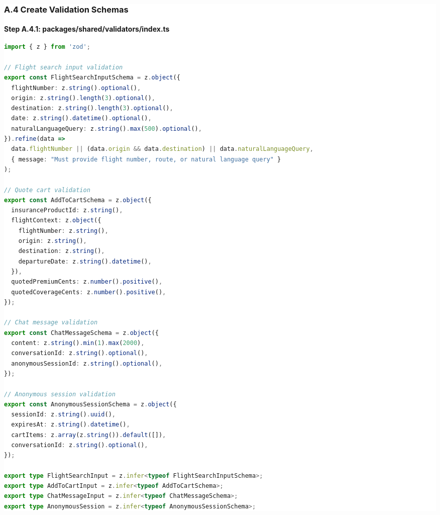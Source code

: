 ### **A.4 Create Validation Schemas**

**Step A.4.1: packages/shared/validators/index.ts**
```typescript
import { z } from 'zod';

// Flight search input validation
export const FlightSearchInputSchema = z.object({
  flightNumber: z.string().optional(),
  origin: z.string().length(3).optional(),
  destination: z.string().length(3).optional(),
  date: z.string().datetime().optional(),
  naturalLanguageQuery: z.string().max(500).optional(),
}).refine(data =>
  data.flightNumber || (data.origin && data.destination) || data.naturalLanguageQuery,
  { message: "Must provide flight number, route, or natural language query" }
);

// Quote cart validation
export const AddToCartSchema = z.object({
  insuranceProductId: z.string(),
  flightContext: z.object({
    flightNumber: z.string(),
    origin: z.string(),
    destination: z.string(),
    departureDate: z.string().datetime(),
  }),
  quotedPremiumCents: z.number().positive(),
  quotedCoverageCents: z.number().positive(),
});

// Chat message validation
export const ChatMessageSchema = z.object({
  content: z.string().min(1).max(2000),
  conversationId: z.string().optional(),
  anonymousSessionId: z.string().optional(),
});

// Anonymous session validation
export const AnonymousSessionSchema = z.object({
  sessionId: z.string().uuid(),
  expiresAt: z.string().datetime(),
  cartItems: z.array(z.string()).default([]),
  conversationId: z.string().optional(),
});

export type FlightSearchInput = z.infer<typeof FlightSearchInputSchema>;
export type AddToCartInput = z.infer<typeof AddToCartSchema>;
export type ChatMessageInput = z.infer<typeof ChatMessageSchema>;
export type AnonymousSession = z.infer<typeof AnonymousSessionSchema>;
```
